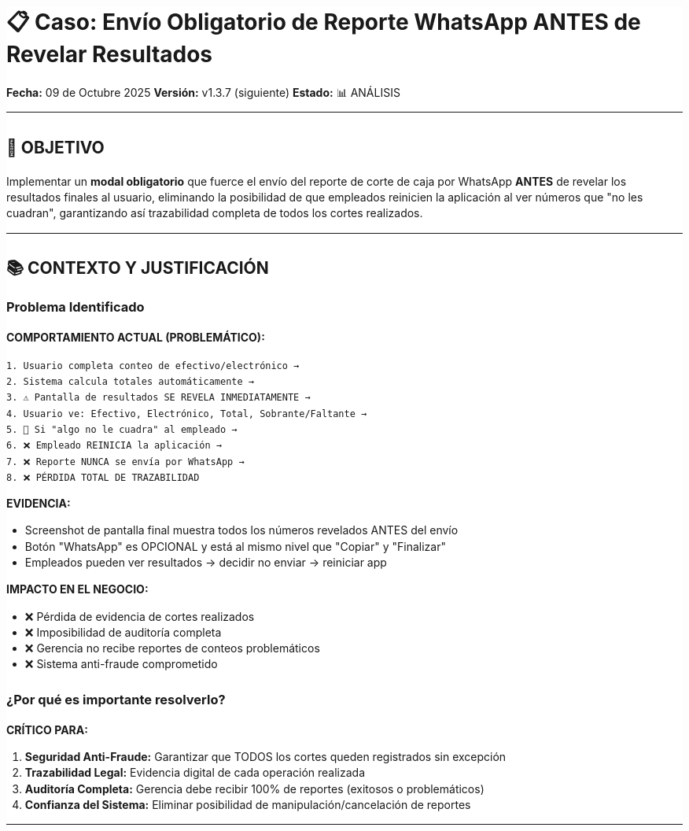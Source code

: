 # 📋 Caso: Envío Obligatorio de Reporte WhatsApp ANTES de Revelar Resultados

**Fecha:** 09 de Octubre 2025
**Versión:** v1.3.7 (siguiente)
**Estado:** 📊 ANÁLISIS

---

## 🎯 OBJETIVO

Implementar un **modal obligatorio** que fuerce el envío del reporte de corte de caja por WhatsApp **ANTES** de revelar los resultados finales al usuario, eliminando la posibilidad de que empleados reinicien la aplicación al ver números que "no les cuadran", garantizando así trazabilidad completa de todos los cortes realizados.

---

## 📚 CONTEXTO Y JUSTIFICACIÓN

### Problema Identificado

**COMPORTAMIENTO ACTUAL (PROBLEMÁTICO):**
```
1. Usuario completa conteo de efectivo/electrónico →
2. Sistema calcula totales automáticamente →
3. ⚠️ Pantalla de resultados SE REVELA INMEDIATAMENTE →
4. Usuario ve: Efectivo, Electrónico, Total, Sobrante/Faltante →
5. 🚨 Si "algo no le cuadra" al empleado →
6. ❌ Empleado REINICIA la aplicación →
7. ❌ Reporte NUNCA se envía por WhatsApp →
8. ❌ PÉRDIDA TOTAL DE TRAZABILIDAD
```

**EVIDENCIA:**
- Screenshot de pantalla final muestra todos los números revelados ANTES del envío
- Botón "WhatsApp" es OPCIONAL y está al mismo nivel que "Copiar" y "Finalizar"
- Empleados pueden ver resultados → decidir no enviar → reiniciar app

**IMPACTO EN EL NEGOCIO:**
- ❌ Pérdida de evidencia de cortes realizados
- ❌ Imposibilidad de auditoría completa
- ❌ Gerencia no recibe reportes de conteos problemáticos
- ❌ Sistema anti-fraude comprometido

### ¿Por qué es importante resolverlo?

**CRÍTICO PARA:**
1. **Seguridad Anti-Fraude:** Garantizar que TODOS los cortes queden registrados sin excepción
2. **Trazabilidad Legal:** Evidencia digital de cada operación realizada
3. **Auditoría Completa:** Gerencia debe recibir 100% de reportes (exitosos o problemáticos)
4. **Confianza del Sistema:** Eliminar posibilidad de manipulación/cancelación de reportes

---